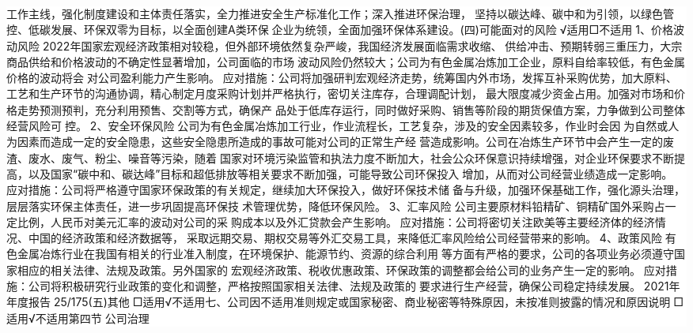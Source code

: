 工作主线，强化制度建设和主体责任落实，全力推进安全生产标准化工作；深入推进环保治理，
坚持以碳达峰、碳中和为引领，以绿色管控、低碳发展、环保双零为目标，以全面创建A类环保
企业为统领，全面加强环保体系建设。(四)可能面对的风险
√适用□不适用
1、价格波动风险
2022年国家宏观经济政策相对较稳，但外部环境依然复杂严峻，我国经济发展面临需求收缩、
供给冲击、预期转弱三重压力，大宗商品供给和价格波动的不确定性显著增加，公司面临的市场
波动风险仍然较大；公司为有色金属冶炼加工企业，原料自给率较低，有色金属价格的波动将会
对公司盈利能力产生影响。
应对措施：公司将加强研判宏观经济走势，统筹国内外市场，发挥互补采购优势，加大原料、
工艺和生产环节的沟通协调，精心制定月度采购计划并严格执行，密切关注库存，合理调配计划，
最大限度减少资金占用。加强对市场和价格走势预测预判，充分利用预售、交割等方式，确保产
品处于低库存运行，同时做好采购、销售等阶段的期货保值方案，力争做到公司整体经营风险可
控。
2、安全环保风险
公司为有色金属冶炼加工行业，作业流程长，工艺复杂，涉及的安全因素较多，作业时会因
为自然或人为因素而造成一定的安全隐患，这些安全隐患所造成的事故可能对公司的正常生产经
营造成影响。公司在冶炼生产环节中会产生一定的废渣、废水、废气、粉尘、噪音等污染，随着
国家对环境污染监管和执法力度不断加大，社会公众环保意识持续增强，对企业环保要求不断提
高，以及国家“碳中和、碳达峰”目标和超低排放等相关要求不断加强，可能导致公司环保投入
增加，从而对公司经营业绩造成一定影响。
应对措施：公司将严格遵守国家环保政策的有关规定，继续加大环保投入，做好环保技术储
备与升级，加强环保基础工作，强化源头治理，层层落实环保主体责任，进一步巩固提高环保技
术管理优势，降低环保风险。
3、汇率风险
公司主要原材料铅精矿、铜精矿国外采购占一定比例，人民币对美元汇率的波动对公司的采
购成本以及外汇贷款会产生影响。
应对措施：公司将密切关注欧美等主要经济体的经济情况、中国的经济政策和经济数据等，
采取远期交易、期权交易等外汇交易工具，来降低汇率风险给公司经营带来的影响。
4、政策风险
有色金属冶炼行业在我国有相关的行业准入制度，在环境保护、能源节约、资源的综合利用
等方面有严格的要求，公司的各项业务必须遵守国家相应的相关法律、法规及政策。另外国家的
宏观经济政策、税收优惠政策、环保政策的调整都会给公司的业务产生一定的影响。
应对措施：公司将积极研究行业政策的变化和调整，严格按照国家相关法律、法规及政策的
要求进行生产经营，确保公司稳定持续发展。
2021年年度报告
25/175(五)其他
□适用√不适用七、公司因不适用准则规定或国家秘密、商业秘密等特殊原因，未按准则披露的情况和原因说明
□适用√不适用第四节
公司治理